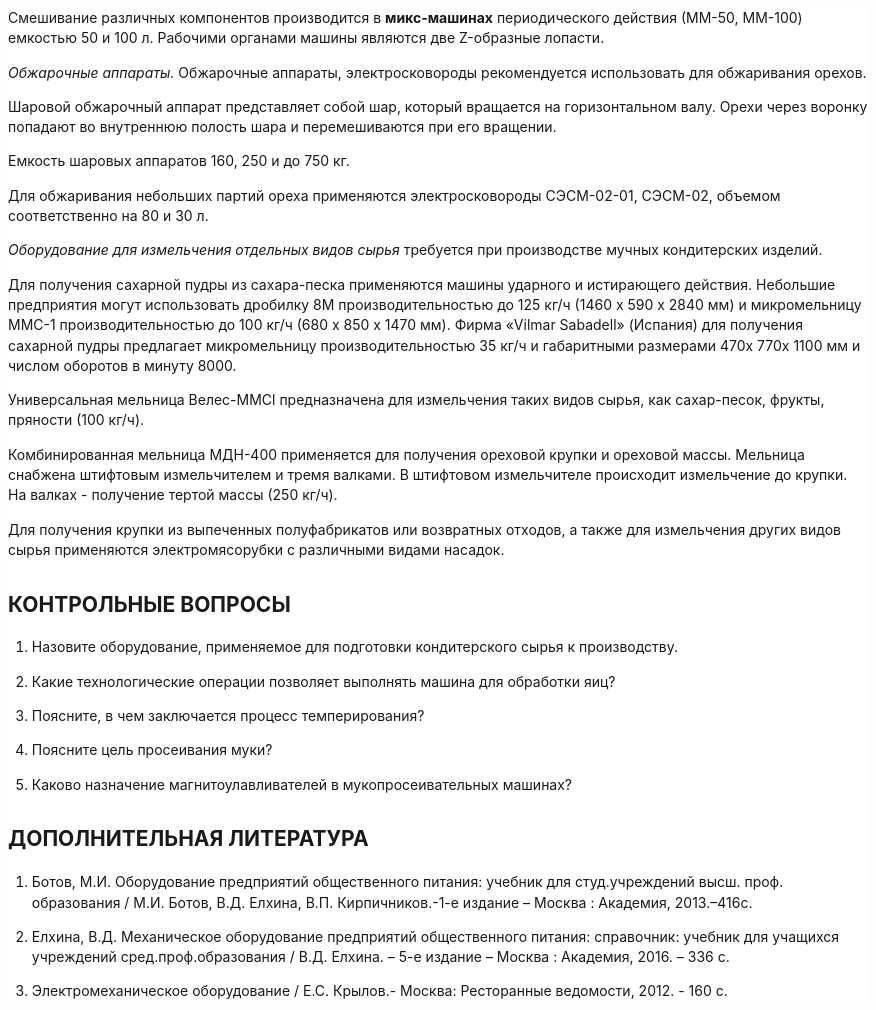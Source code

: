 Смешивание различных компонентов производится в **микс-машинах** периодического действия (ММ-50, ММ-100) емкостью 50 и 100 л. Рабочими органами машины являются две Z-образные лопасти.

*Обжарочные аппараты.* Обжарочные аппараты, электросково­роды рекомендуется использовать для обжаривания орехов.

Шаровой обжарочный аппарат представляет собой шар, который вращается на горизонтальном валу. Орехи через воронку попадают во внутреннюю полость шара и перемешиваются при его вращении.

Емкость шаровых аппаратов 160, 250 и до 750 кг.

Для обжаривания небольших партий ореха применяются элект­росковороды СЭСМ-02-01, СЭСМ-02, объемом соответственно на 80 и 30 л.

*Оборудование для измельчения отдельных видов сырья* требуется при производстве мучных кондитерских изделий.

Для получения сахарной пудры из сахара-песка применяются ма­шины ударного и истирающего действия. Небольшие предприятия могут использовать дробилку 8М производительностью до 125 кг/ч (1460 x 590 x 2840 мм) и микромельницу ММС-1 производительнос­тью до 100 кг/ч (680 х 850 х 1470 мм). Фирма «Vilmar Sabadell» (Испа­ния) для получения сахарной пудры предлагает микромельницу произ­водительностью 35 кг/ч и габаритными размерами 470х 770х 1100 мм и числом оборотов в минуту 8000.

Универсальная мельница Велес-MMCl предназначена для из­мельчения таких видов сырья, как сахар-песок, фрукты, пряности (100 кг/ч).

Комбинированная мельница МДН-400 применяется для получения ореховой крупки и ореховой массы. Мельница снабжена штифтовым измельчителем и тремя валками. В штифтовом измельчителе происходит измельчение до крупки. На валках - получение тертой массы (250 кг/ч).

Для получения крупки из выпеченных полуфабрикатов или возвратных отходов, а также для измельчения других видов сырья применяются электромясорубки с различными видами насадок.

## КОНТРОЛЬНЫЕ ВОПРОСЫ

1.  Назовите оборудование, применяемое для подготовки кондитерского сырья к производству.

2.  Какие технологические операции позволяет выполнять машина для обработки яиц?

3.  Поясните, в чем заключается процесс темперирования?

4.  Поясните цель просеивания муки?

5.  Каково назначение магнитоулавливателей в мукопросеивательных машинах?

## ДОПОЛНИТЕЛЬНАЯ ЛИТЕРАТУРА

1.  Ботов, М.И. Оборудование предприятий общественного питания: учебник для студ.учреждений высш. проф. образования / М.И. Ботов, В.Д. Елхина, В.П.  Кирпичников.-1-е издание – Москва : Академия, 2013.–416с.

2.  Елхина, В.Д. Механическое оборудование предприятий общественного питания: справочник: учебник для учащихся учреждений сред.проф.образования / В.Д. Елхина. – 5-е издание – Москва : Академия, 2016. – 336 с.

3.  Электромеханическое оборудование / Е.С. Крылов.- Москва: Ресторанные ведомости, 2012. - 160 с. 